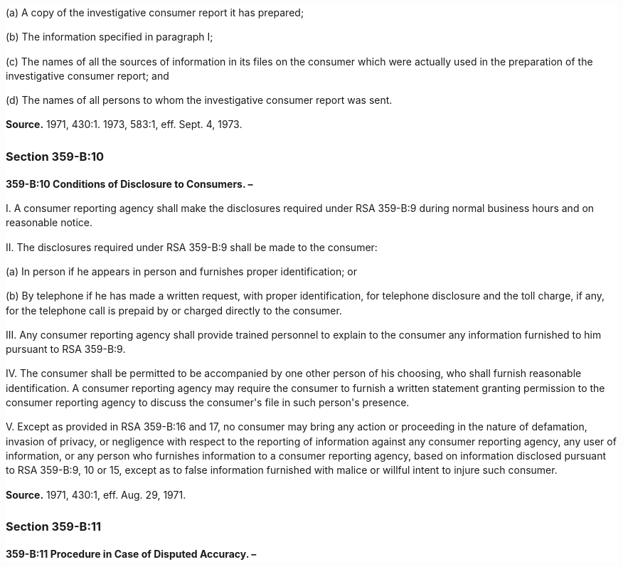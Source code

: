  (a) A copy of the investigative consumer report it has prepared;
                                             
 (b) The information specified in paragraph I;
                                             
 (c) The names of all the sources of information in its files on
the consumer which were actually used in the preparation of the
investigative consumer report; and
                                             
 (d) The names of all persons to whom the investigative consumer
report was sent.

**Source.** 1971, 430:1. 1973, 583:1, eff. Sept. 4, 1973.

### Section 359-B:10

 **359-B:10 Conditions of Disclosure to Consumers. –**
                                             
 I. A consumer reporting agency shall make the disclosures required
under RSA 359-B:9 during normal business hours and on reasonable
notice.
                                             
 II. The disclosures required under RSA 359-B:9 shall be made to the
consumer:
                                             
 (a) In person if he appears in person and furnishes proper
identification; or
                                             
 (b) By telephone if he has made a written request, with proper
identification, for telephone disclosure and the toll charge, if any,
for the telephone call is prepaid by or charged directly to the
consumer.
                                             
 III. Any consumer reporting agency shall provide trained personnel
to explain to the consumer any information furnished to him pursuant to
RSA 359-B:9.
                                             
 IV. The consumer shall be permitted to be accompanied by one other
person of his choosing, who shall furnish reasonable identification. A
consumer reporting agency may require the consumer to furnish a written
statement granting permission to the consumer reporting agency to
discuss the consumer's file in such person's presence.
                                             
 V. Except as provided in RSA 359-B:16 and 17, no consumer may bring
any action or proceeding in the nature of defamation, invasion of
privacy, or negligence with respect to the reporting of information
against any consumer reporting agency, any user of information, or any
person who furnishes information to a consumer reporting agency, based
on information disclosed pursuant to RSA 359-B:9, 10 or 15, except as to
false information furnished with malice or willful intent to injure such
consumer.

**Source.** 1971, 430:1, eff. Aug. 29, 1971.

### Section 359-B:11

 **359-B:11 Procedure in Case of Disputed Accuracy. –**
                                             